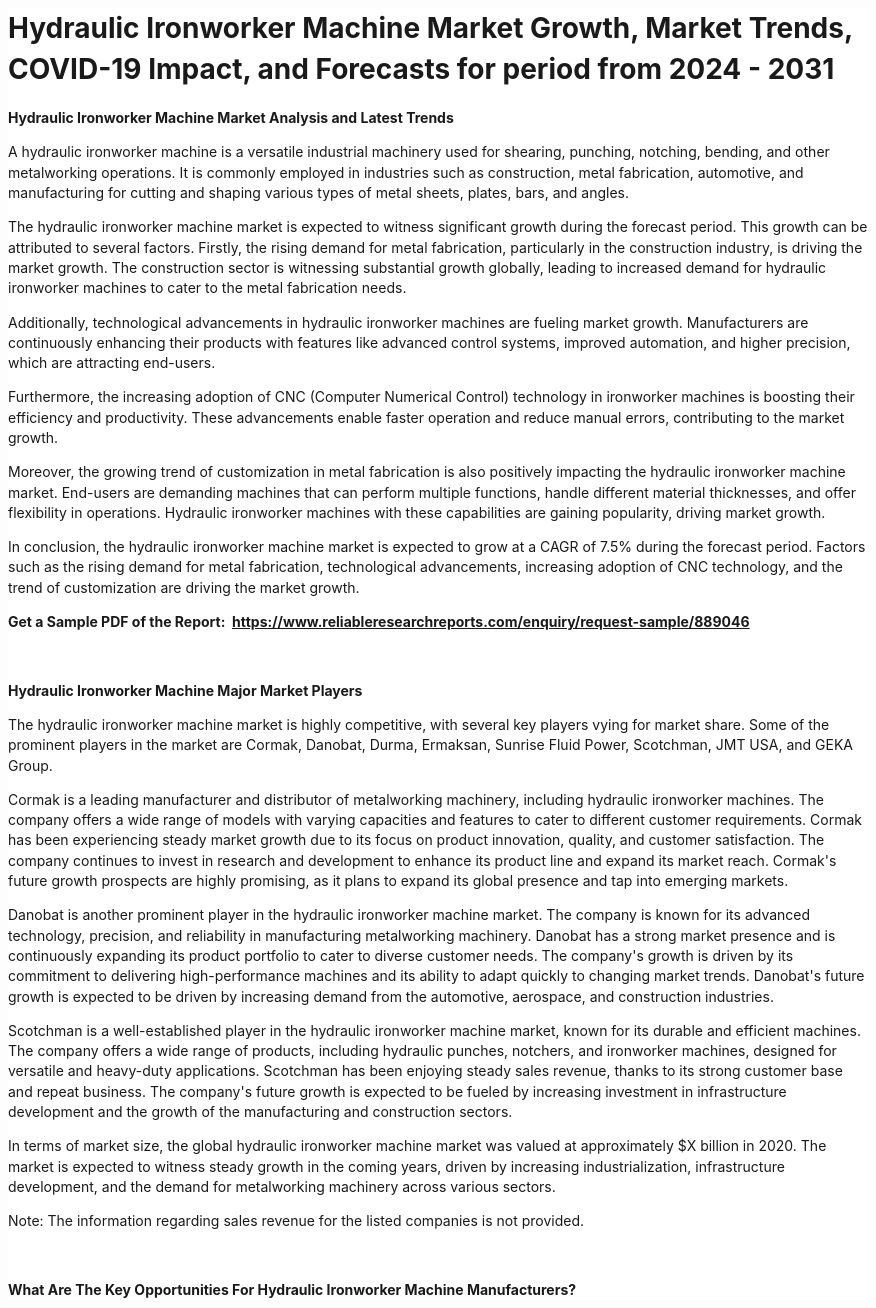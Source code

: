 <p><h1>Hydraulic Ironworker Machine Market Growth, Market Trends, COVID-19 Impact, and Forecasts for period from 2024 - 2031</h1></p><p><strong>Hydraulic Ironworker Machine Market Analysis and Latest Trends</strong></p>
<p><p>A hydraulic ironworker machine is a versatile industrial machinery used for shearing, punching, notching, bending, and other metalworking operations. It is commonly employed in industries such as construction, metal fabrication, automotive, and manufacturing for cutting and shaping various types of metal sheets, plates, bars, and angles.</p><p>The hydraulic ironworker machine market is expected to witness significant growth during the forecast period. This growth can be attributed to several factors. Firstly, the rising demand for metal fabrication, particularly in the construction industry, is driving the market growth. The construction sector is witnessing substantial growth globally, leading to increased demand for hydraulic ironworker machines to cater to the metal fabrication needs.</p><p>Additionally, technological advancements in hydraulic ironworker machines are fueling market growth. Manufacturers are continuously enhancing their products with features like advanced control systems, improved automation, and higher precision, which are attracting end-users.</p><p>Furthermore, the increasing adoption of CNC (Computer Numerical Control) technology in ironworker machines is boosting their efficiency and productivity. These advancements enable faster operation and reduce manual errors, contributing to the market growth.</p><p>Moreover, the growing trend of customization in metal fabrication is also positively impacting the hydraulic ironworker machine market. End-users are demanding machines that can perform multiple functions, handle different material thicknesses, and offer flexibility in operations. Hydraulic ironworker machines with these capabilities are gaining popularity, driving market growth.</p><p>In conclusion, the hydraulic ironworker machine market is expected to grow at a CAGR of 7.5% during the forecast period. Factors such as the rising demand for metal fabrication, technological advancements, increasing adoption of CNC technology, and the trend of customization are driving the market growth.</p></p>
<p><strong>Get a Sample PDF of the Report:&nbsp; <a href="https://www.reliableresearchreports.com/enquiry/request-sample/889046">https://www.reliableresearchreports.com/enquiry/request-sample/889046</a></strong></p>
<p>&nbsp;</p>
<p><strong>Hydraulic Ironworker Machine Major Market Players</strong></p>
<p><p>The hydraulic ironworker machine market is highly competitive, with several key players vying for market share. Some of the prominent players in the market are Cormak, Danobat, Durma, Ermaksan, Sunrise Fluid Power, Scotchman, JMT USA, and GEKA Group.</p><p>Cormak is a leading manufacturer and distributor of metalworking machinery, including hydraulic ironworker machines. The company offers a wide range of models with varying capacities and features to cater to different customer requirements. Cormak has been experiencing steady market growth due to its focus on product innovation, quality, and customer satisfaction. The company continues to invest in research and development to enhance its product line and expand its market reach. Cormak's future growth prospects are highly promising, as it plans to expand its global presence and tap into emerging markets.</p><p>Danobat is another prominent player in the hydraulic ironworker machine market. The company is known for its advanced technology, precision, and reliability in manufacturing metalworking machinery. Danobat has a strong market presence and is continuously expanding its product portfolio to cater to diverse customer needs. The company's growth is driven by its commitment to delivering high-performance machines and its ability to adapt quickly to changing market trends. Danobat's future growth is expected to be driven by increasing demand from the automotive, aerospace, and construction industries.</p><p>Scotchman is a well-established player in the hydraulic ironworker machine market, known for its durable and efficient machines. The company offers a wide range of products, including hydraulic punches, notchers, and ironworker machines, designed for versatile and heavy-duty applications. Scotchman has been enjoying steady sales revenue, thanks to its strong customer base and repeat business. The company's future growth is expected to be fueled by increasing investment in infrastructure development and the growth of the manufacturing and construction sectors.</p><p>In terms of market size, the global hydraulic ironworker machine market was valued at approximately $X billion in 2020. The market is expected to witness steady growth in the coming years, driven by increasing industrialization, infrastructure development, and the demand for metalworking machinery across various sectors.</p><p>Note: The information regarding sales revenue for the listed companies is not provided.</p></p>
<p>&nbsp;</p>
<p><strong>What Are The Key Opportunities For Hydraulic Ironworker Machine Manufacturers?</strong></p>